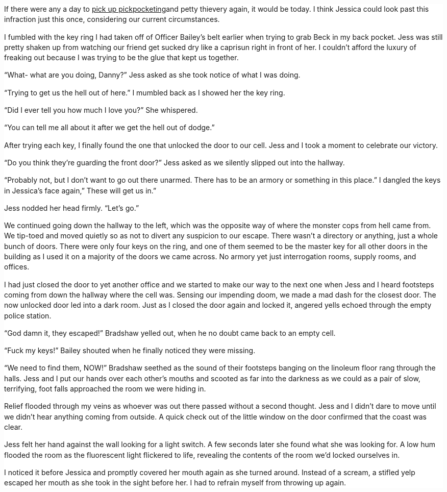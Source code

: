 If there were any a day to [pick up pickpocketing](https://www.reddit.com/r/nosleep/comments/vr18oq/the_heat_suck/?utm_source=share&utm_medium=ios_app&utm_name=iossmf)and petty thievery again, it would be today. I think Jessica could look past this infraction just this once, considering our current circumstances. 

I fumbled with the key ring I had taken off of Officer Bailey’s belt earlier when trying to grab Beck in my back pocket. Jess was still pretty shaken up from watching our friend get sucked dry like a caprisun right in front of her. I couldn’t afford the luxury of freaking out because I was trying to be the glue that kept us together. 

“What- what are you doing, Danny?” Jess asked as she took notice of what I was doing.

“Trying to get us the hell out of here.” I mumbled back as I showed her the key ring. 

“Did I ever tell you how much I love you?” She whispered.

“You can tell me all about it after we get the hell out of dodge.” 

After trying each key, I finally found the one that unlocked the door to our cell. Jess and I took a moment to celebrate our victory.

“Do you think they’re guarding the front door?” Jess asked as we silently slipped out into the hallway. 

“Probably not, but I don’t want to go out there unarmed. There has to be an armory or something in this place.” I dangled the keys in Jessica’s face again,” These will get us in.” 

Jess nodded her head firmly. “Let’s go.”

We continued going down the hallway to the left, which was the opposite way of where the monster cops from hell came from. We tip-toed and moved quietly so as not to divert any suspicion to our escape. There wasn’t a directory or anything, just a whole bunch of doors. There were only four keys on the ring, and one of them seemed to be the master key for all other doors in the building as I used it on a majority of the doors we came across. No armory yet just interrogation rooms, supply rooms, and offices. 

I had just closed the door to yet another office and we started to make our way to the next one when Jess and I heard footsteps coming from down the hallway where the cell was. Sensing our impending doom, we made a mad dash for the closest door. The now unlocked door led into a dark room. Just as I closed the door again and locked it, angered yells echoed through the empty police station.

“God damn it, they escaped!” Bradshaw yelled out, when he no doubt came back to an empty cell.

“Fuck my keys!” Bailey shouted when he finally noticed they were missing.

“We need to find them, NOW!” Bradshaw seethed as the sound of their footsteps banging on the linoleum floor rang through the halls. Jess and I put our hands over each other’s mouths and scooted as far into the darkness as we could as a pair of slow, terrifying, foot falls approached the room we were hiding in. 

Relief flooded through my veins as whoever was out there passed without a second thought. Jess and I didn’t dare to move until we didn’t hear anything coming from outside. A quick check out of the little window on the door confirmed that the coast was clear. 

Jess felt her hand against the wall looking for a light switch. A few seconds later she found what she was looking for. A low hum flooded the room as the fluorescent light flickered to life, revealing the contents of the room we’d locked ourselves in. 

I noticed it before Jessica and promptly covered her mouth again as she turned around. Instead of a scream, a stifled yelp escaped her mouth as she took in the sight before her. I had to refrain myself from throwing up again. 
